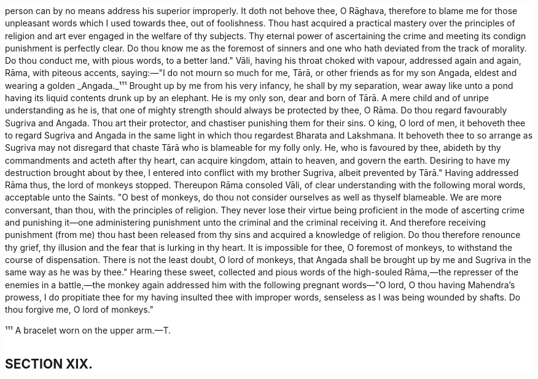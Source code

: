 person can by no means address his superior improperly. It doth not
behove thee, O Rāghava, therefore to blame me for those unpleasant words
which I used towards thee, out of foolishness. Thou hast acquired a
practical mastery over the principles of religion and art ever engaged
in the welfare of thy subjects. Thy eternal power of ascertaining the
crime and meeting its condign punishment is perfectly clear. Do thou
know me as the foremost of sinners and one who hath deviated from the
track of morality. Do thou conduct me, with pious words, to a better
land." Vāli, having his throat choked with vapour, addressed again and
again, Rāma, with piteous accents, saying:—"I do not mourn so much for
me, Tārā, or other friends as for my son Angada, eldest and wearing a
golden _Angada._¹¹¹ Brought up by me from his very infancy, he shall by
my separation, wear away like unto a pond having its liquid contents
drunk up by an elephant. He is my only son, dear and born of Tārā. A
mere child and of unripe understanding as he is, that one of mighty
strength should always be protected by thee, O Rāma. Do thou regard
favourably Sugriva and Angada. Thou art their protector, and chastiser
punishing them for their sins. O king, O lord of men, it behoveth thee
to regard Sugriva and Angada in the same light in which thou regardest
Bharata and Lakshmana. It behoveth thee to so arrange as Sugriva may not
disregard that chaste Tārā who is blameable for my folly only. He, who
is favoured by thee, abideth by thy commandments and acteth after thy
heart, can acquire kingdom, attain to heaven, and govern the earth.
Desiring to have my destruction brought about by thee, I entered into
conflict with my brother Sugriva, albeit prevented by Tārā." Having
addressed Rāma thus, the lord of monkeys stopped. Thereupon Rāma
consoled Vāli, of clear understanding with the following moral words,
acceptable unto the Saints. "O best of monkeys, do thou not consider
ourselves as well as thyself blameable. We are more conversant, than
thou, with the principles of religion. They never lose their virtue
being proficient in the mode of ascerting crime and punishing it—one
administering punishment unto the criminal and the criminal receiving
it. And therefore receiving punishment (from me) thou hast been released
from thy sins and acquired a knowledge of religion. Do thou therefore
renounce thy grief, thy illusion and the fear that is lurking in thy
heart. It is impossible for thee, O foremost of monkeys, to withstand
the course of dispensation. There is not the least doubt, O lord of
monkeys, that Angada shall be brought up by me and Sugriva in the same
way as he was by thee." Hearing these sweet, collected and pious words
of the high-souled Rāma,—the represser of the enemies in a battle,—the
monkey again addressed him with the following pregnant words—"O lord, O
thou having Mahendra’s prowess, I do propitiate thee for my having
insulted thee with improper words, senseless as I was being wounded by
shafts. Do thou forgive me, O lord of monkeys."

  ¹¹¹ A bracelet worn on the upper arm.—T.




## SECTION XIX.

